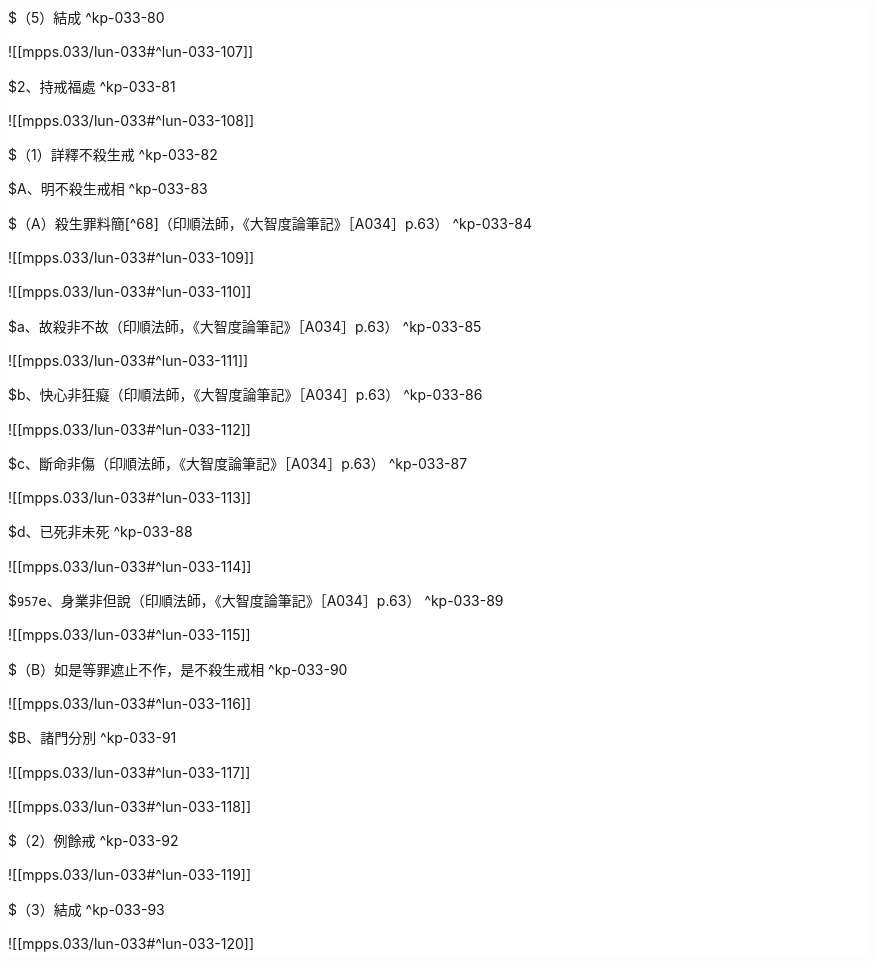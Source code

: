  $（5）結成 ^kp-033-80

![[mpps.033/lun-033#^lun-033-107]]

 $2、持戒福處 ^kp-033-81

![[mpps.033/lun-033#^lun-033-108]]

 $（1）詳釋不殺生戒 ^kp-033-82

 $A、明不殺生戒相 ^kp-033-83

 $（A）殺生罪料簡[^68]（印順法師，《大智度論筆記》［A034］p.63） ^kp-033-84

![[mpps.033/lun-033#^lun-033-109]]

![[mpps.033/lun-033#^lun-033-110]]

 $a、故殺非不故（印順法師，《大智度論筆記》［A034］p.63） ^kp-033-85

![[mpps.033/lun-033#^lun-033-111]]

 $b、快心非狂癡（印順法師，《大智度論筆記》［A034］p.63） ^kp-033-86

![[mpps.033/lun-033#^lun-033-112]]

 $c、斷命非傷（印順法師，《大智度論筆記》［A034］p.63） ^kp-033-87

![[mpps.033/lun-033#^lun-033-113]]

 $d、已死非未死 ^kp-033-88

![[mpps.033/lun-033#^lun-033-114]]

 $`957`e、身業非但說（印順法師，《大智度論筆記》［A034］p.63） ^kp-033-89

![[mpps.033/lun-033#^lun-033-115]]

 $（B）如是等罪遮止不作，是不殺生戒相 ^kp-033-90

![[mpps.033/lun-033#^lun-033-116]]

 $B、諸門分別 ^kp-033-91

![[mpps.033/lun-033#^lun-033-117]]

![[mpps.033/lun-033#^lun-033-118]]

 $（2）例餘戒 ^kp-033-92

![[mpps.033/lun-033#^lun-033-119]]

 $（3）結成 ^kp-033-93

![[mpps.033/lun-033#^lun-033-120]]
